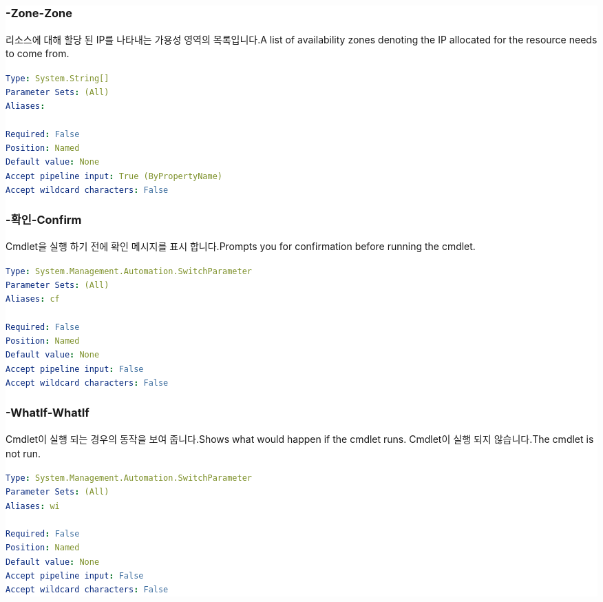 ### <span data-ttu-id="0632b-133">-Zone</span><span class="sxs-lookup"><span data-stu-id="0632b-133">-Zone</span></span>
<span data-ttu-id="0632b-134">리소스에 대해 할당 된 IP를 나타내는 가용성 영역의 목록입니다.</span><span class="sxs-lookup"><span data-stu-id="0632b-134">A list of availability zones denoting the IP allocated for the resource needs to come from.</span></span>

```yaml
Type: System.String[]
Parameter Sets: (All)
Aliases:

Required: False
Position: Named
Default value: None
Accept pipeline input: True (ByPropertyName)
Accept wildcard characters: False
```

### <span data-ttu-id="0632b-135">-확인</span><span class="sxs-lookup"><span data-stu-id="0632b-135">-Confirm</span></span>
<span data-ttu-id="0632b-136">Cmdlet을 실행 하기 전에 확인 메시지를 표시 합니다.</span><span class="sxs-lookup"><span data-stu-id="0632b-136">Prompts you for confirmation before running the cmdlet.</span></span>

```yaml
Type: System.Management.Automation.SwitchParameter
Parameter Sets: (All)
Aliases: cf

Required: False
Position: Named
Default value: None
Accept pipeline input: False
Accept wildcard characters: False
```

### <span data-ttu-id="0632b-137">-WhatIf</span><span class="sxs-lookup"><span data-stu-id="0632b-137">-WhatIf</span></span>
<span data-ttu-id="0632b-138">Cmdlet이 실행 되는 경우의 동작을 보여 줍니다.</span><span class="sxs-lookup"><span data-stu-id="0632b-138">Shows what would happen if the cmdlet runs.</span></span>
<span data-ttu-id="0632b-139">Cmdlet이 실행 되지 않습니다.</span><span class="sxs-lookup"><span data-stu-id="0632b-139">The cmdlet is not run.</span></span>

```yaml
Type: System.Management.Automation.SwitchParameter
Parameter Sets: (All)
Aliases: wi

Required: False
Position: Named
Default value: None
Accept pipeline input: False
Accept wildcard characters: False
```
